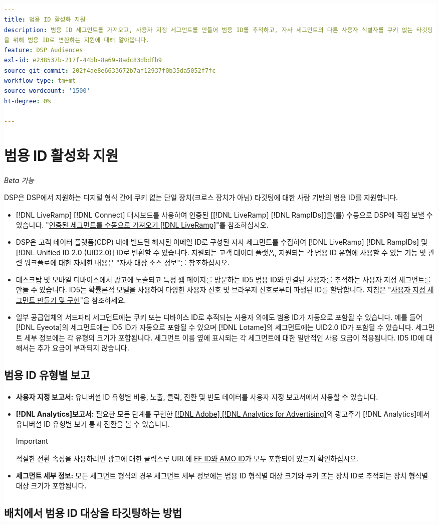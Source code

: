 ```yaml
---
title: 범용 ID 활성화 지원
description: 범용 ID 세그먼트를 가져오고, 사용자 지정 세그먼트를 만들어 범용 ID를 추적하고, 자사 세그먼트의 다른 사용자 식별자를 쿠키 없는 타깃팅을 위해 범용 ID로 변환하는 지원에 대해 알아봅니다.
feature: DSP Audiences
exl-id: e238537b-217f-44bb-8a69-8adc83dbdfb9
source-git-commit: 202f4ae8e6633672b7af12937f0b35da5052f7fc
workflow-type: tm+mt
source-wordcount: '1500'
ht-degree: 0%

---
```


# 범용 ID 활성화 지원



*Beta 기능*

DSP은 DSP에서 지원하는 디지털 형식 간에 쿠키 없는 단일 장치(크로스 장치가 아님) 타깃팅에 대한 사람 기반의 범용 ID를 지원합니다.

* [!DNL LiveRamp] [!DNL Connect] 대시보드를 사용하여 인증된 [[!DNL LiveRamp] [!DNL RampIDs]]을(를) 수동으로 DSP에 직접 보낼 수 있습니다. &quot;[인증된 세그먼트를 수동으로 가져오기 [!DNL LiveRamp]](/help/dsp/audiences/sources/source-import-liveramp-segments.md)&quot;를 참조하십시오.

* DSP은 고객 데이터 플랫폼(CDP) 내에 빌드된 해시된 이메일 ID로 구성된 자사 세그먼트를 수집하여 [!DNL LiveRamp] [!DNL RampIDs] 및 [!DNL Unified ID 2.0 (UID2.0)] ID로 변환할 수 있습니다. 지원되는 고객 데이터 플랫폼, 지원되는 각 범용 ID 유형에 사용할 수 있는 기능 및 관련 워크플로에 대한 자세한 내용은 &quot;[자사 대상 소스 정보](/help/dsp/audiences/sources/source-about.md)&quot;를 참조하십시오.

* 데스크탑 및 모바일 디바이스에서 광고에 노출되고 특정 웹 페이지를 방문하는 ID5 범용 ID와 연결된 사용자를 추적하는 사용자 지정 세그먼트를 만들 수 있습니다. ID5는 확률론적 모델을 사용하여 다양한 사용자 신호 및 브라우저 신호로부터 파생된 ID를 할당합니다. 지침은 &quot;[사용자 지정 세그먼트 만들기 및 구현](/help/dsp/audiences/custom-segment-create.md)&quot;을 참조하세요.

* 일부 공급업체의 서드파티 세그먼트에는 쿠키 또는 디바이스 ID로 추적되는 사용자 외에도 범용 ID가 자동으로 포함될 수 있습니다. 예를 들어 [!DNL Eyeota]의 세그먼트에는 ID5 ID가 자동으로 포함될 수 있으며 [!DNL Lotame]의 세그먼트에는 UID2.0 ID가 포함될 수 있습니다. 세그먼트 세부 정보에는 각 유형의 크기가 포함됩니다. 세그먼트 이름 옆에 표시되는 각 세그먼트에 대한 일반적인 사용 요금이 적용됩니다. ID5 ID에 대해서는 추가 요금이 부과되지 않습니다.

## 범용 ID 유형별 보고

* **사용자 지정 보고서:** 유니버설 ID 유형별 비용, 노출, 클릭, 전환 및 빈도 데이터를 사용자 지정 보고서에서 사용할 수 있습니다.

* **[!DNL Analytics]보고서:** 필요한 모든 단계를 구현한 [[!DNL Adobe] [!DNL Analytics for Advertising]](/help/integrations/analytics/overview.md)의 광고주가 [!DNL Analytics]에서 유니버설 ID 유형별 보기 통과 전환을 볼 수 있습니다.

  >[!IMPORTANT]
  >
  >적절한 전환 속성을 사용하려면 광고에 대한 클릭스루 URL에 [EF ID와 AMO ID](/help/integrations/analytics/ids.md)가 모두 포함되어 있는지 확인하십시오.

* **세그먼트 세부 정보:** 모든 세그먼트 형식의 경우 세그먼트 세부 정보에는 범용 ID 형식별 대상 크기와 쿠키 또는 장치 ID로 추적되는 장치 형식별 대상 크기가 포함됩니다.

## 배치에서 범용 ID 대상을 타깃팅하는 방법

